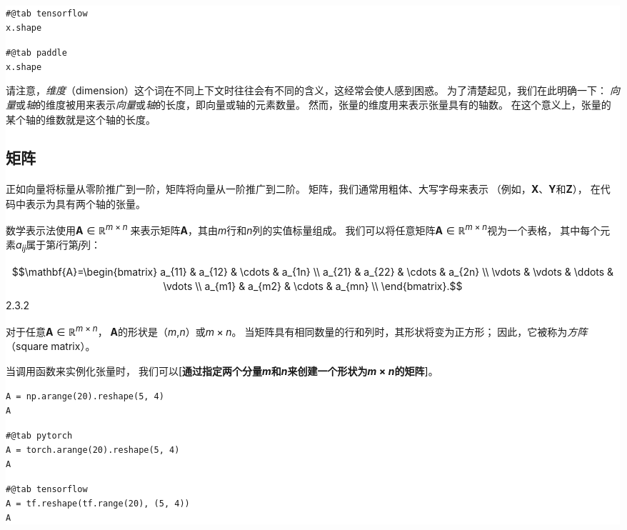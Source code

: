 ```{.python .input}
#@tab tensorflow
x.shape
```

```{.python .input}
#@tab paddle
x.shape
```

请注意，*维度*（dimension）这个词在不同上下文时往往会有不同的含义，这经常会使人感到困惑。
为了清楚起见，我们在此明确一下：
*向量*或*轴*的维度被用来表示*向量*或*轴*的长度，即向量或轴的元素数量。
然而，张量的维度用来表示张量具有的轴数。
在这个意义上，张量的某个轴的维数就是这个轴的长度。

## 矩阵

正如向量将标量从零阶推广到一阶，矩阵将向量从一阶推广到二阶。
矩阵，我们通常用粗体、大写字母来表示
（例如，$\mathbf{X}$、$\mathbf{Y}$和$\mathbf{Z}$），
在代码中表示为具有两个轴的张量。

数学表示法使用$\mathbf{A} \in \mathbb{R}^{m \times n}$
来表示矩阵$\mathbf{A}$，其由$m$行和$n$列的实值标量组成。
我们可以将任意矩阵$\mathbf{A} \in \mathbb{R}^{m \times n}$视为一个表格，
其中每个元素$a_{ij}$属于第$i$行第$j$列：

$$\mathbf{A}=\begin{bmatrix} a_{11} & a_{12} & \cdots & a_{1n} \\ a_{21} & a_{22} & \cdots & a_{2n} \\ \vdots & \vdots & \ddots & \vdots \\ a_{m1} & a_{m2} & \cdots & a_{mn} \\ \end{bmatrix}.$$
2.3.2

对于任意$\mathbf{A} \in \mathbb{R}^{m \times n}$，
$\mathbf{A}$的形状是（$m$,$n$）或$m \times n$。
当矩阵具有相同数量的行和列时，其形状将变为正方形；
因此，它被称为*方阵*（square matrix）。

当调用函数来实例化张量时，
我们可以[**通过指定两个分量$m$和$n$来创建一个形状为$m \times n$的矩阵**]。

```{.python .input}
A = np.arange(20).reshape(5, 4)
A
```

```{.python .input}
#@tab pytorch
A = torch.arange(20).reshape(5, 4)
A
```

```{.python .input}
#@tab tensorflow
A = tf.reshape(tf.range(20), (5, 4))
A
```
